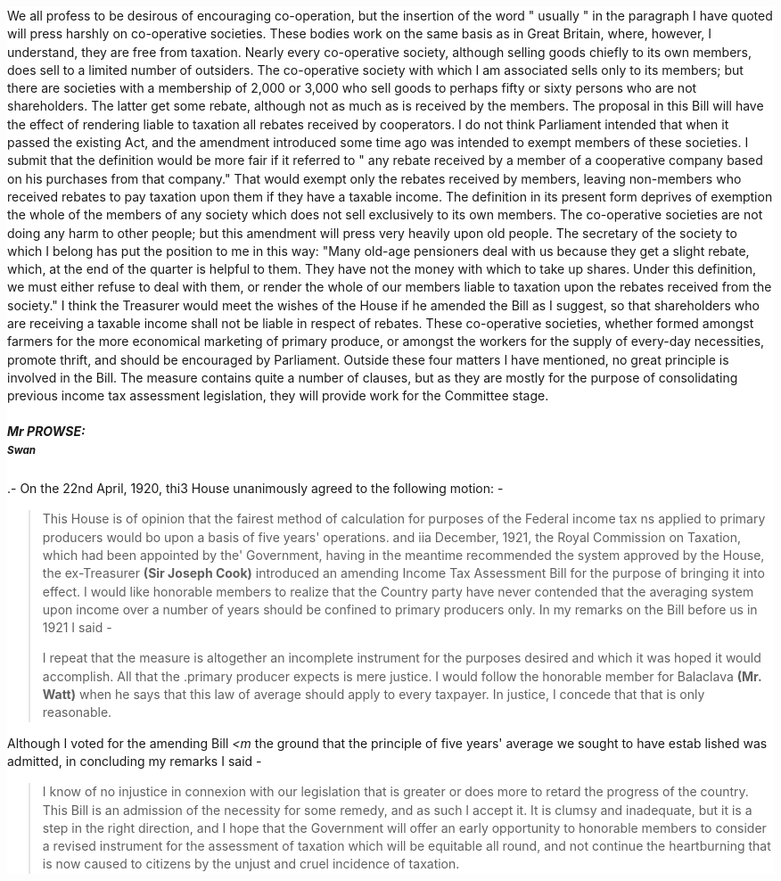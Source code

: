 We all profess to be desirous of encouraging co-operation, but the insertion of the word " usually " in the paragraph I have quoted will press harshly on co-operative societies. These bodies work on the same basis as in Great Britain, where, however, I understand, they are free from taxation. Nearly every co-operative society, although selling goods chiefly to its own members, does sell to a limited number of outsiders. The co-operative society with which I am associated sells only to its members; but there are societies with a membership of 2,000 or 3,000 who sell goods to perhaps fifty or sixty persons who are not shareholders. The latter get some rebate, although not as much as is received by the members. The proposal in this Bill will have the effect of rendering liable to taxation all rebates received by cooperators. I do not think Parliament intended that when it passed the existing Act, and the amendment introduced some time ago was intended to exempt members of these societies. I submit that the definition would be more fair if it referred to " any rebate received by a member of a cooperative company based on his purchases from that company." That would exempt only the rebates received by members, leaving non-members who received rebates to pay taxation upon them if they have a taxable income. The definition in its present form deprives of exemption the whole of the members of any society which does not sell exclusively to its own members. The co-operative societies are not doing any harm to other people; but this amendment will press very heavily upon old people. The secretary of the society to which I belong has put the position to me in this way: "Many old-age pensioners deal with us because they get a slight rebate, which, at the end of the quarter is helpful to them. They have  not the money with which to take up shares. Under this definition, we must either refuse to deal with them, or render the whole of our members liable to taxation upon the rebates received from the society." I think the Treasurer would meet the wishes of the House if he amended the Bill as I suggest, so that shareholders who are receiving  a  taxable income shall not be liable in respect of rebates. These co-operative societies, whether formed amongst farmers for the more economical marketing of primary produce, or amongst the workers for the supply of every-day necessities, promote thrift, and should be encouraged by Parliament. Outside these four matters I have mentioned, no great principle is involved in the Bill. The measure contains quite a number of clauses, but as they are mostly for the purpose of consolidating previous income tax assessment legislation, they will provide work for the Committee stage. 

##### Mr PROWSE:<br><small class="text-muted">Swan</small>

.- On the 22nd April, 1920,  thi3  House unanimously agreed to the following motion: - 

  >This House is of opinion that the fairest method of calculation for purposes of the Federal income tax ns applied to primary producers would bo upon a basis of five years' operations.  and iia December, 1921, the Royal Commission on Taxation, which had been appointed by the' Government, having in the meantime recommended the system approved by the House, the ex-Treasurer  **(Sir Joseph Cook)**  introduced an amending Income Tax Assessment Bill for the purpose of bringing it into effect. I would like honorable members to realize that the Country party have never contended that the averaging system upon income over a number of years should be confined to primary producers only. In my remarks on the Bill before us in 1921 I said - 
  >
  >I repeat that the measure is altogether an incomplete instrument for the purposes desired and which it was hoped it would accomplish. All that the .primary producer expects is mere justice. I would follow the honorable member for Balaclava  **(Mr. Watt)**  when he says that this law of average should apply to every taxpayer. In justice, I concede that that is only reasonable. 

Although I voted for the amending Bill  *&lt;m*  the ground that the principle of five years' average we sought to have estab lished was admitted, in concluding my remarks I said - 

  >I know of no injustice in connexion with our legislation that is greater or does more  to  retard the progress of the country. This Bill is an admission of the necessity for some remedy, and as such I accept it. It is clumsy and inadequate, but it is a step in the right direction, and I hope that the Government will offer an early opportunity to honorable members to consider a revised instrument for the assessment of taxation which will be equitable all round, and not continue the heartburning that is now caused to citizens by the unjust and cruel incidence of taxation. 
